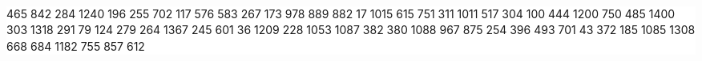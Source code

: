 465
842
284
1240
196
255
702
117
576
583
267
173
978
889
882
17
1015
615
751
311
1011
517
304
100
444
1200
750
485
1400
303
1318
291
79
124
279
264
1367
245
601
36
1209
228
1053
1087
382
380
1088
967
875
254
396
493
701
43
372
185
1085
1308
668
684
1182
755
857
612